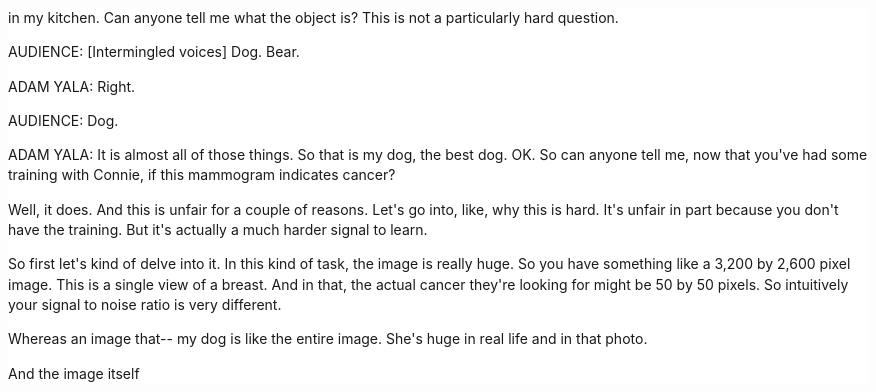   <span m="221670">in</span> <span m="221730">my</span> <span m="221850">kitchen.</span>
  <span m="222810">Can</span> <span m="222930">anyone</span> <span m="223110">tell</span>
  <span m="223230">me</span> <span m="223290">what</span> <span m="223380">the</span>
  <span m="223470">object</span> <span m="223800">is?</span> <span m="224040">This</span>
  <span m="224220">is</span> <span m="224550">not</span> <span m="224700">a</span>
  <span m="224760">particularly</span> <span m="225060">hard</span> <span m="225180">question.</span></p><p><span
  m="226376">AUDIENCE:</span> <span m="226593">[Intermingled voices] Dog. Bear.</span></p><p><span
  m="226810">ADAM YALA:</span> <span m="226930">Right.</span></p><p><span m="227690">AUDIENCE:</span>
  <span m="227775">Dog.</span></p><p><span m="229420">ADAM YALA:</span> <span m="229495">It</span>
  <span m="229570">is</span> <span m="229960">almost</span> <span m="230230">all</span>
  <span m="230410">of</span> <span m="230470">those</span> <span m="230650">things.</span>
  <span m="231340">So</span> <span m="231490">that</span> <span m="231610">is</span>
  <span m="231730">my</span> <span m="231970">dog,</span> <span m="232330">the</span>
  <span m="232450">best</span> <span m="232630">dog.</span> <span m="233430">OK.</span>
  <span m="233680">So</span> <span m="233860">can</span> <span m="234040">anyone</span>
  <span m="234340">tell</span> <span m="234520">me,</span> <span m="235000">now</span>
  <span m="235180">that you've</span> <span m="235300">had</span> <span m="235420">some</span>
  <span m="235540">training</span> <span m="235870">with</span> <span m="235990">Connie,</span>
  <span m="237130">if</span> <span m="237310">this</span> <span m="237460">mammogram</span>
  <span m="238280">indicates</span> <span m="238630">cancer?</span></p><p><span m="241560">Well,</span>
  <span m="241740">it</span> <span m="241830">does.</span> <span m="242310">And</span>
  <span m="242730">this</span> <span m="243360">is</span> <span m="243450">unfair</span>
  <span m="243870">for</span> <span m="243990">a</span> <span m="244020">couple</span>
  <span m="244230">of</span> <span m="244290">reasons.</span> <span m="245260">Let's</span>
  <span m="245370">go</span> <span m="245700">into,</span> <span m="245860">like,</span>
  <span m="246020">why</span> <span m="246180">this</span> <span m="246300">is</span>
  <span m="246390">hard.</span> <span m="247200">It's</span> <span m="247380">unfair</span>
  <span m="247710">in</span> <span m="247800">part</span> <span m="247920">because</span>
  <span m="248310">you</span> <span m="248370">don't</span> <span m="248520">have</span>
  <span m="248610">the</span> <span m="248670">training.</span> <span m="249000">But</span>
  <span m="249090">it's</span> <span m="249180">actually</span> <span m="249510">a</span>
  <span m="249600">much</span> <span m="249810">harder</span> <span m="250080">signal</span>
  <span m="250470">to</span> <span m="250590">learn.</span></p><p><span m="251880">So</span>
  <span m="252120">first</span> <span m="253110">let's</span> <span m="253260">kind</span>
  <span m="253410">of</span> <span m="254190">delve</span> <span m="254460">into</span>
  <span m="254730">it.</span> <span m="255630">In</span> <span m="256050">this</span>
  <span m="256260">kind</span> <span m="256410">of</span> <span m="256500">task,</span>
  <span m="256860">the</span> <span m="256950">image</span> <span m="257160">is</span>
  <span m="257220">really</span> <span m="257399">huge.</span> <span m="258180">So</span>
  <span m="258290">you</span> <span m="258360">have</span> <span m="258450">something</span>
  <span m="258660">like</span> <span m="258810">a</span> <span m="258870">3,200</span>
  <span m="259920">by</span> <span m="260390">2,600</span> <span m="260970">pixel</span>
  <span m="261480">image.</span> <span m="261810">This</span> <span m="261930">is</span>
  <span m="262019">a</span> <span m="262050">single</span> <span m="262350">view</span>
  <span m="262560">of</span> <span m="262620">a</span> <span m="262680">breast.</span>
  <span m="263460">And</span> <span m="263610">in</span> <span m="263820">that,</span>
  <span m="264150">the</span> <span m="264570">actual</span> <span m="264870">cancer</span>
  <span m="265160">they're looking for</span> <span m="265450">might</span> <span
  m="265580">be</span> <span m="265680">50</span> <span m="265890">by</span> <span
  m="266010">50</span> <span m="266220">pixels.</span> <span m="267030">So</span>
  <span m="267300">intuitively</span> <span m="267820">your</span> <span m="267900">signal</span>
  <span m="268200">to</span> <span m="268290">noise</span> <span m="268470">ratio</span>
  <span m="268670">is</span> <span m="268740">very</span> <span m="268980">different.</span></p><p><span
  m="269780">Whereas</span> <span m="269910">an</span> <span m="270000">image</span>
  <span m="270320">that--</span> <span m="270780">my</span> <span m="270990">dog</span>
  <span m="271230">is</span> <span m="271290">like</span> <span m="271440">the</span>
  <span m="271530">entire</span> <span m="271830">image.</span> <span m="272150">She's</span>
  <span m="272220">huge</span> <span m="273180">in</span> <span m="273360">real</span>
  <span m="273510">life</span> <span m="273750">and</span> <span m="273870">in</span>
  <span m="273930">that</span> <span m="274020">photo.</span></p><p><span m="275130">And</span>
  <span m="275400">the</span> <span m="275520">image</span> <span m="275760">itself</span>